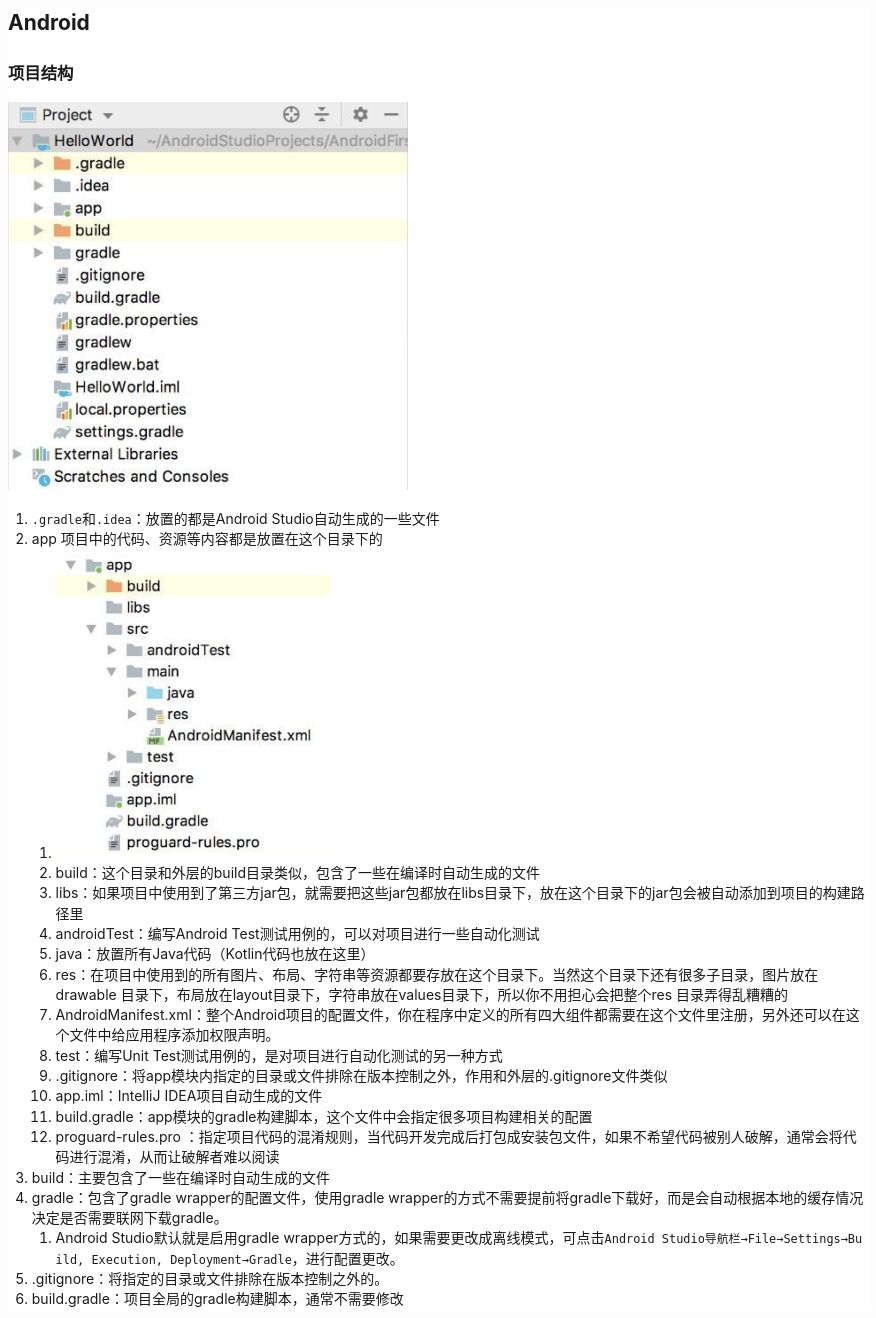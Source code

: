 ## Android

### 项目结构

![](第一行代码-0/image-20240418170648281.png)

1. `.gradle`和`.idea`：放置的都是Android Studio自动生成的一些文件
2. app 项目中的代码、资源等内容都是放置在这个目录下的
   1. ![](第一行代码-0/image-20240418171120501.png)
   2. build：这个目录和外层的build目录类似，包含了一些在编译时自动生成的文件
   3. libs：如果项目中使用到了第三方jar包，就需要把这些jar包都放在libs目录下，放在这个目录下的jar包会被自动添加到项目的构建路径里
   4. androidTest：编写Android Test测试用例的，可以对项目进行一些自动化测试
   5. java：放置所有Java代码（Kotlin代码也放在这里）
   6. res：在项目中使用到的所有图片、布局、字符串等资源都要存放在这个目录下。当然这个目录下还有很多子目录，图片放在drawable 目录下，布局放在layout目录下，字符串放在values目录下，所以你不用担心会把整个res 目录弄得乱糟糟的
   7. AndroidManifest.xml：整个Android项目的配置文件，你在程序中定义的所有四大组件都需要在这个文件里注册，另外还可以在这个文件中给应用程序添加权限声明。
   8. test：编写Unit Test测试用例的，是对项目进行自动化测试的另一种方式
   9. .gitignore：将app模块内指定的目录或文件排除在版本控制之外，作用和外层的.gitignore文件类似
   10. app.iml：IntelliJ IDEA项目自动生成的文件
   11. build.gradle：app模块的gradle构建脚本，这个文件中会指定很多项目构建相关的配置
   12. proguard-rules.pro ：指定项目代码的混淆规则，当代码开发完成后打包成安装包文件，如果不希望代码被别人破解，通常会将代码进行混淆，从而让破解者难以阅读
3. build：主要包含了一些在编译时自动生成的文件
4. gradle：包含了gradle wrapper的配置文件，使用gradle wrapper的方式不需要提前将gradle下载好，而是会自动根据本地的缓存情况决定是否需要联网下载gradle。
   1. Android Studio默认就是启用gradle wrapper方式的，如果需要更改成离线模式，可点击`Android Studio导航栏→File→Settings→Build, Execution, Deployment→Gradle`，进行配置更改。 
5. .gitignore：将指定的目录或文件排除在版本控制之外的。
6. build.gradle：项目全局的gradle构建脚本，通常不需要修改